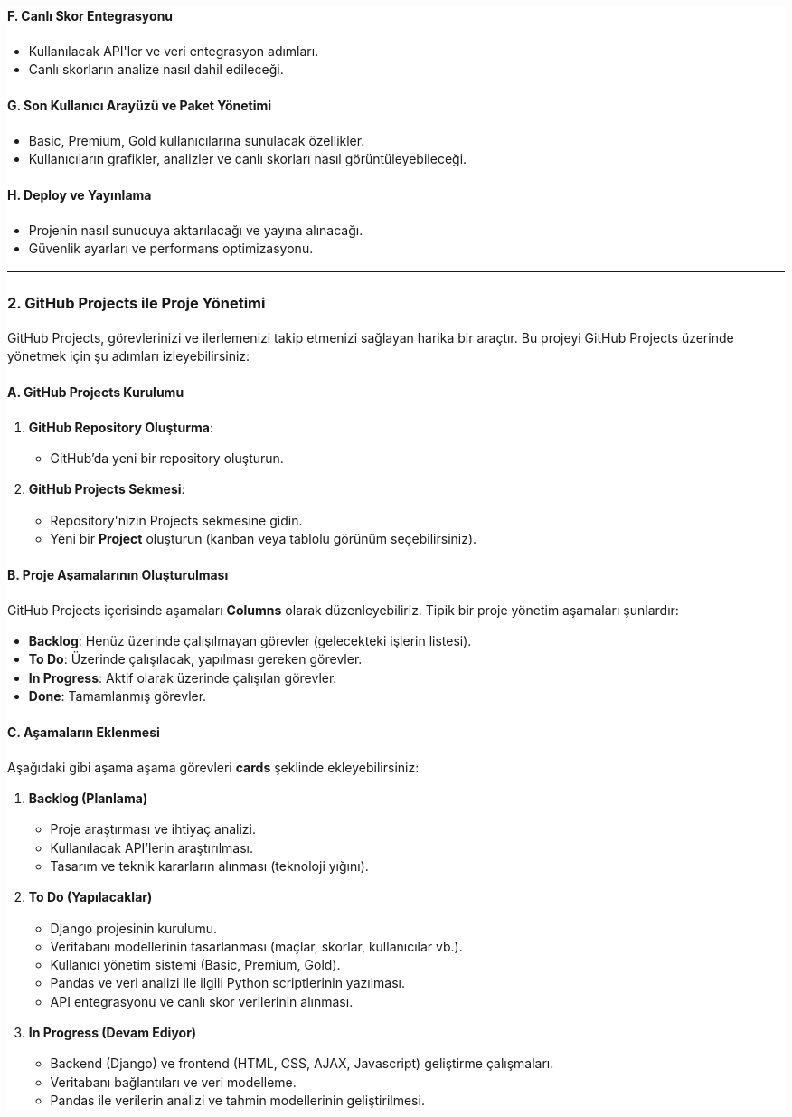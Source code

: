 #### F. **Canlı Skor Entegrasyonu**
   - Kullanılacak API'ler ve veri entegrasyon adımları.
   - Canlı skorların analize nasıl dahil edileceği.

#### G. **Son Kullanıcı Arayüzü ve Paket Yönetimi**
   - Basic, Premium, Gold kullanıcılarına sunulacak özellikler.
   - Kullanıcıların grafikler, analizler ve canlı skorları nasıl görüntüleyebileceği.

#### H. **Deploy ve Yayınlama**
   - Projenin nasıl sunucuya aktarılacağı ve yayına alınacağı.
   - Güvenlik ayarları ve performans optimizasyonu.

---

### 2. **GitHub Projects ile Proje Yönetimi**
GitHub Projects, görevlerinizi ve ilerlemenizi takip etmenizi sağlayan harika bir araçtır. Bu projeyi GitHub Projects üzerinde yönetmek için şu adımları izleyebilirsiniz:

#### A. **GitHub Projects Kurulumu**
   1. **GitHub Repository Oluşturma**:
      - GitHub’da yeni bir repository oluşturun.
   
   2. **GitHub Projects Sekmesi**:
      - Repository'nizin Projects sekmesine gidin.
      - Yeni bir **Project** oluşturun (kanban veya tablolu görünüm seçebilirsiniz).

#### B. **Proje Aşamalarının Oluşturulması**
   GitHub Projects içerisinde aşamaları **Columns** olarak düzenleyebiliriz. Tipik bir proje yönetim aşamaları şunlardır:
   
   - **Backlog**: Henüz üzerinde çalışılmayan görevler (gelecekteki işlerin listesi).
   - **To Do**: Üzerinde çalışılacak, yapılması gereken görevler.
   - **In Progress**: Aktif olarak üzerinde çalışılan görevler.
   - **Done**: Tamamlanmış görevler.

#### C. **Aşamaların Eklenmesi**
Aşağıdaki gibi aşama aşama görevleri **cards** şeklinde ekleyebilirsiniz:

1. **Backlog (Planlama)**
   - Proje araştırması ve ihtiyaç analizi.
   - Kullanılacak API’lerin araştırılması.
   - Tasarım ve teknik kararların alınması (teknoloji yığını).

2. **To Do (Yapılacaklar)**
   - Django projesinin kurulumu.
   - Veritabanı modellerinin tasarlanması (maçlar, skorlar, kullanıcılar vb.).
   - Kullanıcı yönetim sistemi (Basic, Premium, Gold).
   - Pandas ve veri analizi ile ilgili Python scriptlerinin yazılması.
   - API entegrasyonu ve canlı skor verilerinin alınması.

3. **In Progress (Devam Ediyor)**
   - Backend (Django) ve frontend (HTML, CSS, AJAX, Javascript) geliştirme çalışmaları.
   - Veritabanı bağlantıları ve veri modelleme.
   - Pandas ile verilerin analizi ve tahmin modellerinin geliştirilmesi.
